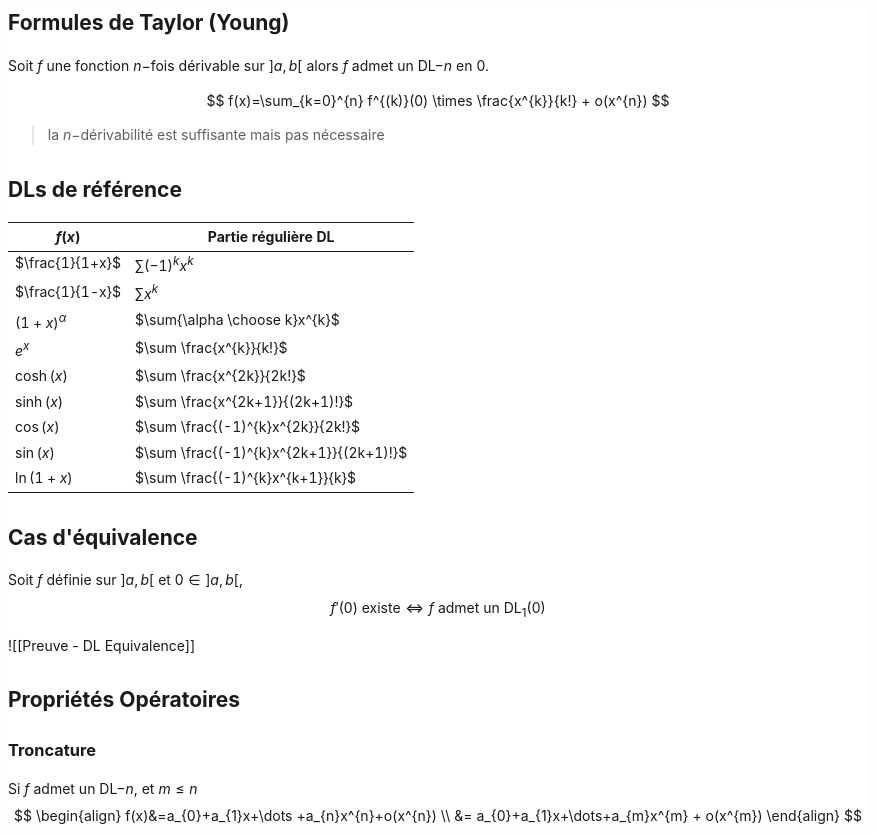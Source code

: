 ## Formules de Taylor (Young)

Soit $f$ une fonction $n-$fois dérivable sur $]a,b[$ alors $f$ admet un DL$-n$ en $0$.

$$
f(x)=\sum_{k=0}^{n} f^{(k)}(0) \times \frac{x^{k}}{k!} + o(x^{n})
$$
> la $n-$dérivabilité est suffisante mais pas nécessaire

## DLs de référence

| $f(x)$           | Partie régulière DL                     |
| ---------------- | --------------------------------------- |
| $\frac{1}{1+x}$  | $\sum (-1)^{k}x^{k}$                    |
| $\frac{1}{1-x}$  | $\sum x^{k}$                            |
| $(1+x)^{\alpha}$ | $\sum{\alpha \choose k}x^{k}$           |
| $e^{x}$          | $\sum \frac{x^{k}}{k!}$                 |
| $\cosh(x)$       | $\sum \frac{x^{2k}}{2k!}$               |
| $\sinh(x)$       | $\sum \frac{x^{2k+1}}{(2k+1)!}$         |
| $\cos(x)$        | $\sum \frac{(-1)^{k}x^{2k}}{2k!}$       |
| $\sin(x)$        | $\sum \frac{(-1)^{k}x^{2k+1}}{(2k+1)!}$ |
| $\ln(1+x)$       | $\sum \frac{(-1)^{k}x^{k+1}}{k}$                                      |


## Cas d'équivalence

Soit $f$ définie sur $]a, b[$ et $0 \in ]a,b[$, 
$$
f'(0) \text{ existe} \iff f \text{ admet un DL}_{1}(0)
$$

![[Preuve - DL Equivalence]]

## Propriétés Opératoires

### Troncature

Si $f$ admet un DL$-n$, et $m \leq n$
$$
\begin{align}
f(x)&=a_{0}+a_{1}x+\dots +a_{n}x^{n}+o(x^{n}) \\
&= a_{0}+a_{1}x+\dots+a_{m}x^{m} + o(x^{m}) 
\end{align}
$$
